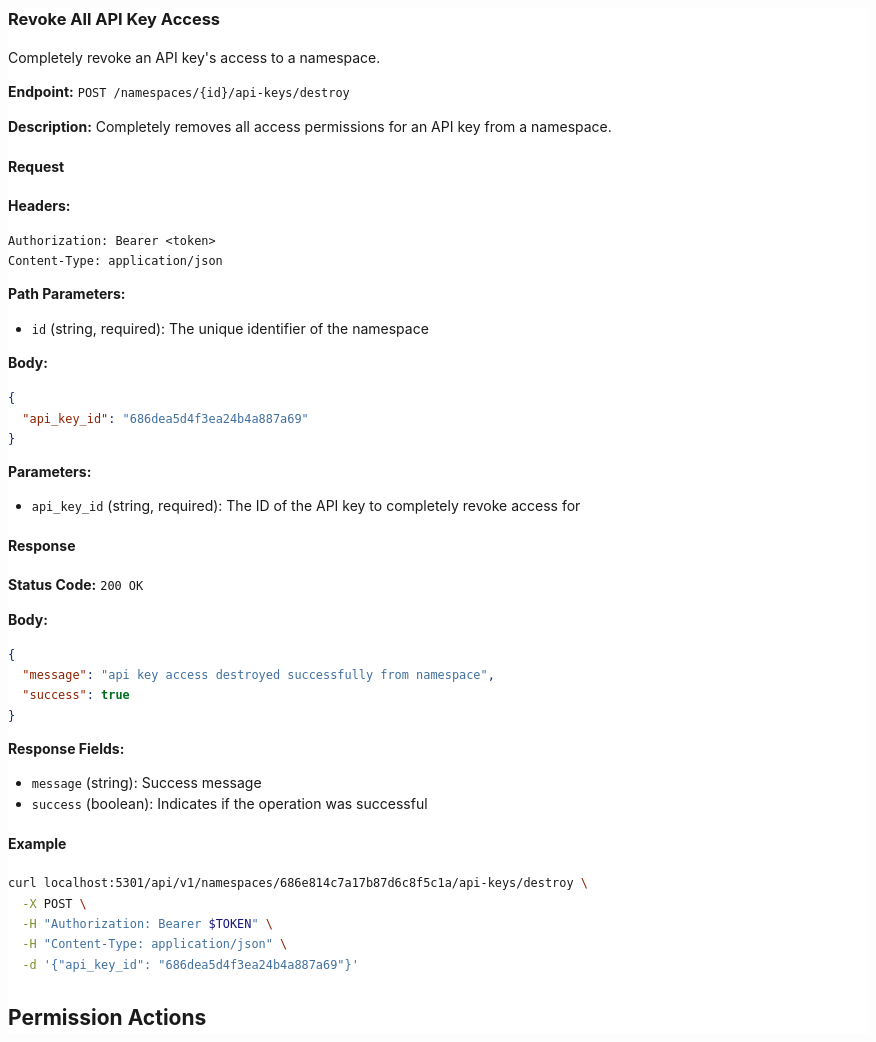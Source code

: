 ### Revoke All API Key Access

Completely revoke an API key's access to a namespace.

**Endpoint:** `POST /namespaces/{id}/api-keys/destroy`

**Description:** Completely removes all access permissions for an API key from a namespace.

#### Request

**Headers:**
```
Authorization: Bearer <token>
Content-Type: application/json
```

**Path Parameters:**
- `id` (string, required): The unique identifier of the namespace

**Body:**
```json
{
  "api_key_id": "686dea5d4f3ea24b4a887a69"
}
```

**Parameters:**
- `api_key_id` (string, required): The ID of the API key to completely revoke access for

#### Response

**Status Code:** `200 OK`

**Body:**
```json
{
  "message": "api key access destroyed successfully from namespace",
  "success": true
}
```

**Response Fields:**
- `message` (string): Success message
- `success` (boolean): Indicates if the operation was successful

#### Example

```bash
curl localhost:5301/api/v1/namespaces/686e814c7a17b87d6c8f5c1a/api-keys/destroy \
  -X POST \
  -H "Authorization: Bearer $TOKEN" \
  -H "Content-Type: application/json" \
  -d '{"api_key_id": "686dea5d4f3ea24b4a887a69"}'
```

## Permission Actions
